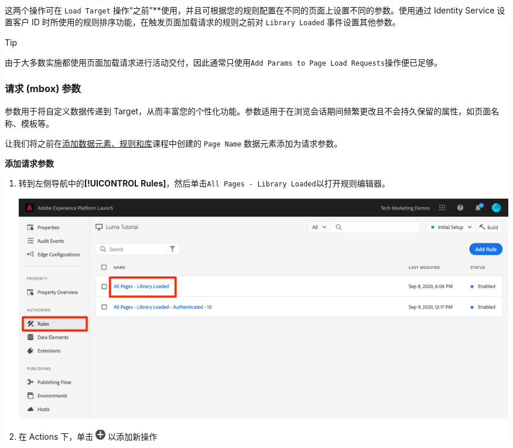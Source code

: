 这两个操作可在 `Load Target` 操作“之前”**&#x200B;使用，并且可根据您的规则配置在不同的页面上设置不同的参数。使用通过 Identity Service 设置客户 ID 时所使用的规则排序功能，在触发页面加载请求的规则之前对 `Library Loaded` 事件设置其他参数。
>[!TIP]
>
>由于大多数实施都使用页面加载请求进行活动交付，因此通常只使用`Add Params to Page Load Requests`操作便已足够。

### 请求 (mbox) 参数

参数用于将自定义数据传递到 Target，从而丰富您的个性化功能。参数适用于在浏览会话期间频繁更改且不会持久保留的属性，如页面名称、模板等。

让我们将之前在[添加数据元素、规则和库](add-data-elements-rules.md)课程中创建的 `Page Name` 数据元素添加为请求参数。

**添加请求参数**

1. 转到左侧导航中的&#x200B;**[!UICONTROL Rules]**，然后单击`All Pages - Library Loaded`以打开规则编辑器。

   ![打开 All Pages - Library Loaded 规则](images/target-editRule.png)

1. 在 Actions 下，单击 ![单击加号图标](images/icon-plus.png) 以添加新操作
